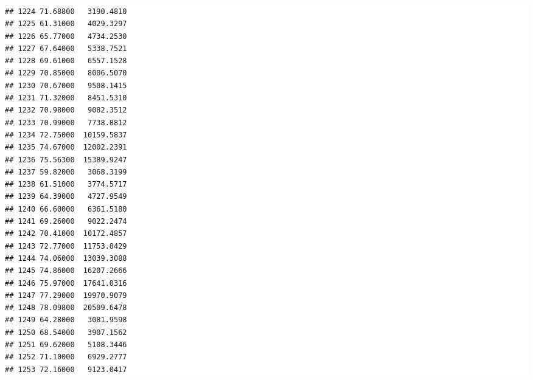     ## 1224 71.68800   3190.4810
    ## 1225 61.31000   4029.3297
    ## 1226 65.77000   4734.2530
    ## 1227 67.64000   5338.7521
    ## 1228 69.61000   6557.1528
    ## 1229 70.85000   8006.5070
    ## 1230 70.67000   9508.1415
    ## 1231 71.32000   8451.5310
    ## 1232 70.98000   9082.3512
    ## 1233 70.99000   7738.8812
    ## 1234 72.75000  10159.5837
    ## 1235 74.67000  12002.2391
    ## 1236 75.56300  15389.9247
    ## 1237 59.82000   3068.3199
    ## 1238 61.51000   3774.5717
    ## 1239 64.39000   4727.9549
    ## 1240 66.60000   6361.5180
    ## 1241 69.26000   9022.2474
    ## 1242 70.41000  10172.4857
    ## 1243 72.77000  11753.8429
    ## 1244 74.06000  13039.3088
    ## 1245 74.86000  16207.2666
    ## 1246 75.97000  17641.0316
    ## 1247 77.29000  19970.9079
    ## 1248 78.09800  20509.6478
    ## 1249 64.28000   3081.9598
    ## 1250 68.54000   3907.1562
    ## 1251 69.62000   5108.3446
    ## 1252 71.10000   6929.2777
    ## 1253 72.16000   9123.0417